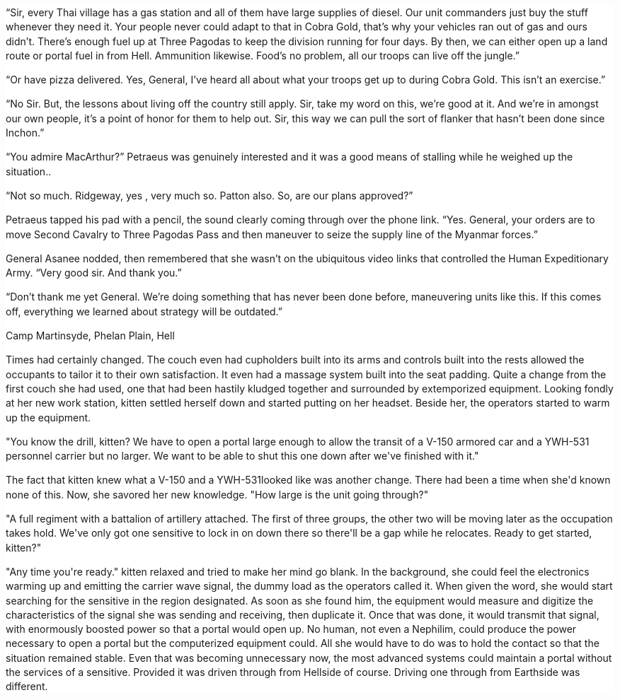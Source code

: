 “Sir, every Thai village has a gas station and all of them have large supplies of diesel. Our unit commanders just buy the stuff whenever they need it. Your people never could adapt to that in Cobra Gold, that’s why your vehicles ran out of gas and ours didn’t. There’s enough fuel up at Three Pagodas to keep the division running for four days. By then, we can either open up a land route or portal fuel in from Hell. Ammunition likewise. Food’s no problem, all our troops can live off the jungle.”

“Or have pizza delivered. Yes, General, I’ve heard all about what your troops get up to during Cobra Gold. This isn’t an exercise.”

“No Sir. But, the lessons about living off the country still apply. Sir, take my word on this, we’re good at it. And we’re in amongst our own people, it’s a point of honor for them to help out. Sir, this way we can pull the sort of flanker that hasn’t been done since Inchon.”

“You admire MacArthur?” Petraeus was genuinely interested and it was a good means of stalling while he weighed up the situation..

“Not so much. Ridgeway, yes , very much so. Patton also. So, are our plans approved?”

Petraeus tapped his pad with a pencil, the sound clearly coming through over the phone link. “Yes. General, your orders are to move Second Cavalry to Three Pagodas Pass and then maneuver to seize the supply line of the Myanmar forces.”

General Asanee nodded, then remembered that she wasn’t on the ubiquitous video links that controlled the Human Expeditionary Army. “Very good sir. And thank you.”

“Don’t thank me yet General. We’re doing something that has never been done before, maneuvering units like this. If this comes off, everything we learned about strategy will be outdated.”

Camp Martinsyde, Phelan Plain, Hell

Times had certainly changed. The couch even had cupholders built into its arms and controls built into the rests allowed the occupants to tailor it to their own satisfaction. It even had a massage system built into the seat padding. Quite a change from the first couch she had used, one that had been hastily kludged together and surrounded by extemporized equipment. Looking fondly at her new work station, kitten settled herself down and started putting on her headset. Beside her, the operators started to warm up the equipment.

"You know the drill, kitten? We have to open a portal large enough to allow the transit of a V-150 armored car and a YWH-531 personnel carrier but no larger. We want to be able to shut this one down after we've finished with it."

The fact that kitten knew what a V-150 and a YWH-531looked like was another change. There had been a time when she'd known none of this. Now, she savored her new knowledge. "How large is the unit going through?"

"A full regiment with a battalion of artillery attached. The first of three groups, the other two will be moving later as the occupation takes hold. We've only got one sensitive to lock in on down there so there'll be a gap while he relocates. Ready to get started, kitten?"

"Any time you're ready." kitten relaxed and tried to make her mind go blank. In the background, she could feel the electronics warming up and emitting the carrier wave signal, the dummy load as the operators called it. When given the word, she would start searching for the sensitive in the region designated. As soon as she found him, the equipment would measure and digitize the characteristics of the signal she was sending and receiving, then duplicate it. Once that was done, it would transmit that signal, with enormously boosted power so that a portal would open up. No human, not even a Nephilim, could produce the power necessary to open a portal but the computerized equipment could. All she would have to do was to hold the contact so that the situation remained stable. Even that was becoming unnecessary now, the most advanced systems could maintain a portal without the services of a sensitive. Provided it was driven through from Hellside of course. Driving one through from Earthside was different.

